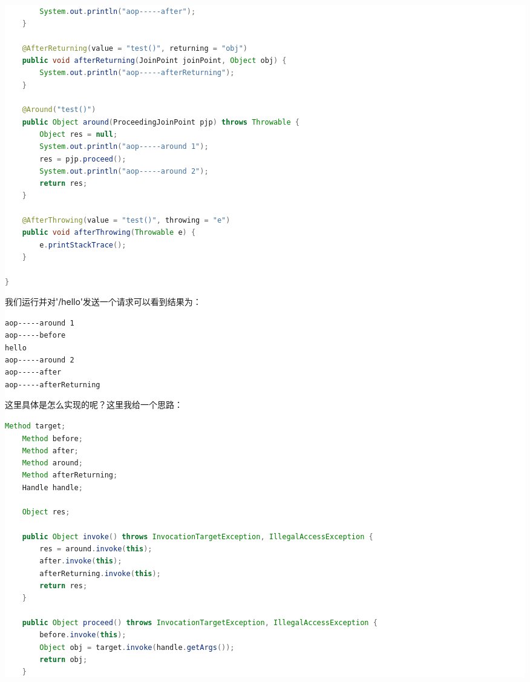 ```java
        System.out.println("aop-----after");
    }

    @AfterReturning(value = "test()", returning = "obj")
    public void afterReturning(JoinPoint joinPoint, Object obj) {
        System.out.println("aop-----afterReturning");
    }

    @Around("test()")
    public Object around(ProceedingJoinPoint pjp) throws Throwable {
        Object res = null;
        System.out.println("aop-----around 1");
        res = pjp.proceed();
        System.out.println("aop-----around 2");
        return res;
    }

    @AfterThrowing(value = "test()", throwing = "e")
    public void afterThrowing(Throwable e) {
        e.printStackTrace();
    }

}
```

我们运行并对'/hello'发送一个请求可以看到结果为：

```
aop-----around 1
aop-----before
hello
aop-----around 2
aop-----after
aop-----afterReturning
```

这里具体是怎么实现的呢？这里我给一个思路：

```java
Method target;
    Method before;
    Method after;
    Method around;
    Method afterReturning;
    Handle handle;

    Object res;

    public Object invoke() throws InvocationTargetException, IllegalAccessException {
        res = around.invoke(this);
        after.invoke(this);
        afterReturning.invoke(this);
        return res;
    }

    public Object proceed() throws InvocationTargetException, IllegalAccessException {
        before.invoke(this);
        Object obj = target.invoke(handle.getArgs());
        return obj;
    }
```
